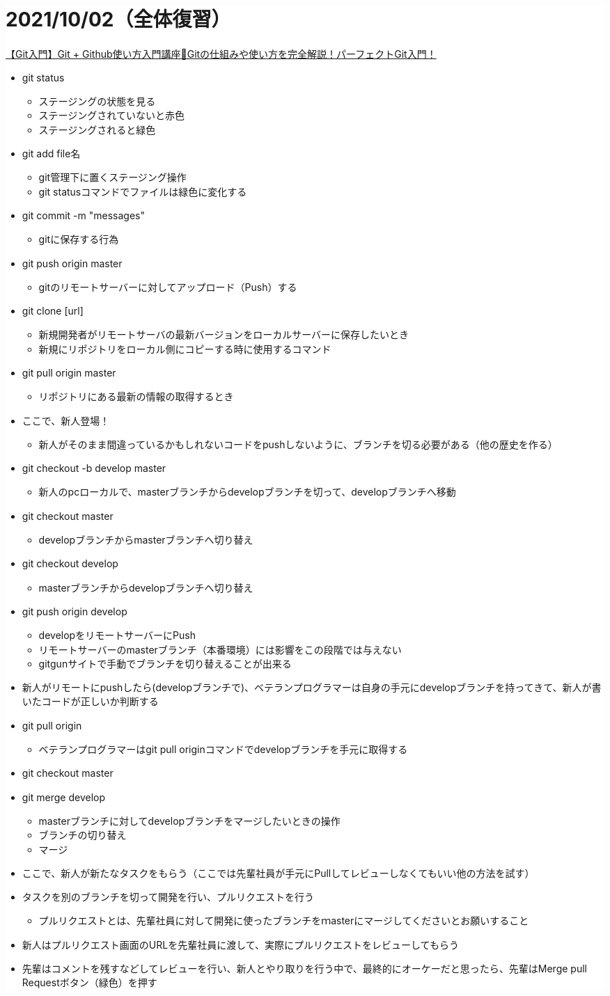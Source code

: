 





# 2021/10/02（全体復習）
[【Git入門】Git + Github使い方入門講座🐒Gitの仕組みや使い方を完全解説！パーフェクトGit入門！](https://www.youtube.com/watch?v=LDOR5HfI_sQ&t=1728s)
- git status 
    - ステージングの状態を見る
    - ステージングされていないと赤色
    - ステージングされると緑色
- git add file名
    - git管理下に置くステージング操作
    - git statusコマンドでファイルは緑色に変化する
- git commit -m "messages"
    - gitに保存する行為 
- git push origin master 
    - gitのリモートサーバーに対してアップロード（Push）する
- git clone [url]
    - 新規開発者がリモートサーバの最新バージョンをローカルサーバーに保存したいとき
    - 新規にリポジトリをローカル側にコピーする時に使用するコマンド
- git pull origin master
    - リポジトリにある最新の情報の取得するとき
- ここで、新人登場！
    - 新人がそのまま間違っているかもしれないコードをpushしないように、ブランチを切る必要がある（他の歴史を作る）
- git checkout -b develop master 
    - 新人のpcローカルで、masterブランチからdevelopブランチを切って、developブランチへ移動
- git checkout master 
    - developブランチからmasterブランチへ切り替え
- git checkout develop
    - masterブランチからdevelopブランチへ切り替え
- git push origin develop 
    - developをリモートサーバーにPush
    - リモートサーバーのmasterブランチ（本番環境）には影響をこの段階では与えない
    - gitgunサイトで手動でブランチを切り替えることが出来る
- 新人がリモートにpushしたら(developブランチで)、ベテランプログラマーは自身の手元にdevelopブランチを持ってきて、新人が書いたコードが正しいか判断する
- git pull origin 
    - ベテランプログラマーはgit pull originコマンドでdevelopブランチを手元に取得する
- git checkout master 
- git merge develop
    - masterブランチに対してdevelopブランチをマージしたいときの操作
    - ブランチの切り替え
    - マージ



- ここで、新人が新たなタスクをもらう（ここでは先輩社員が手元にPullしてレビューしなくてもいい他の方法を試す）
- タスクを別のブランチを切って開発を行い、プルリクエストを行う
    - プルリクエストとは、先輩社員に対して開発に使ったブランチをｍasterにマージしてくださいとお願いすること
- 新人はプルリクエスト画面のURLを先輩社員に渡して、実際にプルリクエストをレビューしてもらう
- 先輩はコメントを残すなどしてレビューを行い、新人とやり取りを行う中で、最終的にオーケーだと思ったら、先輩はMerge pull Requestボタン（緑色）を押す
